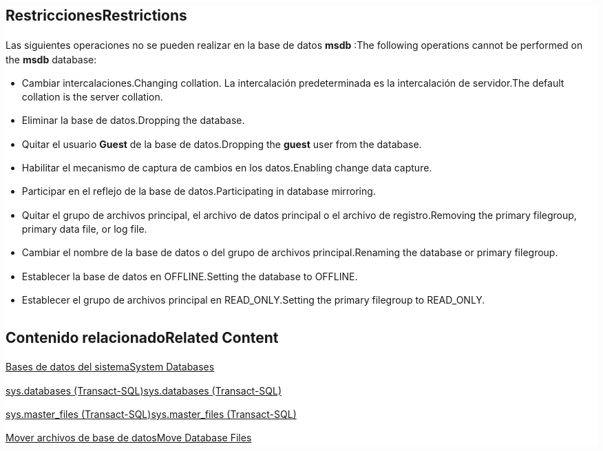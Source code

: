 ## <a name="restrictions"></a><span data-ttu-id="93c9f-227">Restricciones</span><span class="sxs-lookup"><span data-stu-id="93c9f-227">Restrictions</span></span>  
 <span data-ttu-id="93c9f-228">Las siguientes operaciones no se pueden realizar en la base de datos **msdb** :</span><span class="sxs-lookup"><span data-stu-id="93c9f-228">The following operations cannot be performed on the **msdb** database:</span></span>  
  
-   <span data-ttu-id="93c9f-229">Cambiar intercalaciones.</span><span class="sxs-lookup"><span data-stu-id="93c9f-229">Changing collation.</span></span> <span data-ttu-id="93c9f-230">La intercalación predeterminada es la intercalación de servidor.</span><span class="sxs-lookup"><span data-stu-id="93c9f-230">The default collation is the server collation.</span></span>  
  
-   <span data-ttu-id="93c9f-231">Eliminar la base de datos.</span><span class="sxs-lookup"><span data-stu-id="93c9f-231">Dropping the database.</span></span>  
  
-   <span data-ttu-id="93c9f-232">Quitar el usuario **Guest** de la base de datos.</span><span class="sxs-lookup"><span data-stu-id="93c9f-232">Dropping the **guest** user from the database.</span></span>  
  
-   <span data-ttu-id="93c9f-233">Habilitar el mecanismo de captura de cambios en los datos.</span><span class="sxs-lookup"><span data-stu-id="93c9f-233">Enabling change data capture.</span></span>  
  
-   <span data-ttu-id="93c9f-234">Participar en el reflejo de la base de datos.</span><span class="sxs-lookup"><span data-stu-id="93c9f-234">Participating in database mirroring.</span></span>  
  
-   <span data-ttu-id="93c9f-235">Quitar el grupo de archivos principal, el archivo de datos principal o el archivo de registro.</span><span class="sxs-lookup"><span data-stu-id="93c9f-235">Removing the primary filegroup, primary data file, or log file.</span></span>  
  
-   <span data-ttu-id="93c9f-236">Cambiar el nombre de la base de datos o del grupo de archivos principal.</span><span class="sxs-lookup"><span data-stu-id="93c9f-236">Renaming the database or primary filegroup.</span></span>  
  
-   <span data-ttu-id="93c9f-237">Establecer la base de datos en OFFLINE.</span><span class="sxs-lookup"><span data-stu-id="93c9f-237">Setting the database to OFFLINE.</span></span>  
  
-   <span data-ttu-id="93c9f-238">Establecer el grupo de archivos principal en READ_ONLY.</span><span class="sxs-lookup"><span data-stu-id="93c9f-238">Setting the primary filegroup to READ_ONLY.</span></span>  
  
## <a name="related-content"></a><span data-ttu-id="93c9f-239">Contenido relacionado</span><span class="sxs-lookup"><span data-stu-id="93c9f-239">Related Content</span></span>  
 [<span data-ttu-id="93c9f-240">Bases de datos del sistema</span><span class="sxs-lookup"><span data-stu-id="93c9f-240">System Databases</span></span>](system-databases.md)  
  
 [<span data-ttu-id="93c9f-241">sys.databases &#40;Transact-SQL&#41;</span><span class="sxs-lookup"><span data-stu-id="93c9f-241">sys.databases &#40;Transact-SQL&#41;</span></span>](/sql/relational-databases/system-catalog-views/sys-databases-transact-sql)  
  
 [<span data-ttu-id="93c9f-242">sys.master_files &#40;Transact-SQL&#41;</span><span class="sxs-lookup"><span data-stu-id="93c9f-242">sys.master_files &#40;Transact-SQL&#41;</span></span>](/sql/relational-databases/system-catalog-views/sys-master-files-transact-sql)  
  
 [<span data-ttu-id="93c9f-243">Mover archivos de base de datos</span><span class="sxs-lookup"><span data-stu-id="93c9f-243">Move Database Files</span></span>](move-database-files.md)  
  